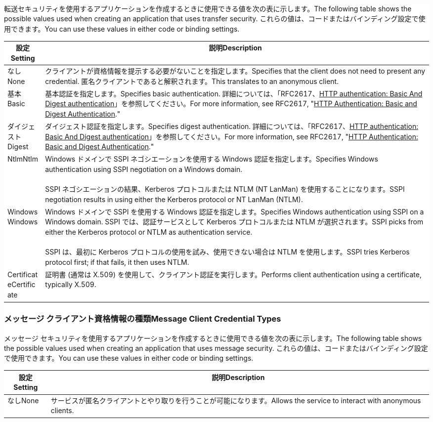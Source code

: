  <span data-ttu-id="aaff2-178">転送セキュリティを使用するアプリケーションを作成するときに使用できる値を次の表に示します。</span><span class="sxs-lookup"><span data-stu-id="aaff2-178">The following table shows the possible values used when creating an application that uses transfer security.</span></span> <span data-ttu-id="aaff2-179">これらの値は、コードまたはバインディング設定で使用できます。</span><span class="sxs-lookup"><span data-stu-id="aaff2-179">You can use these values in either code or binding settings.</span></span>  
  
|<span data-ttu-id="aaff2-180">設定</span><span class="sxs-lookup"><span data-stu-id="aaff2-180">Setting</span></span>|<span data-ttu-id="aaff2-181">説明</span><span class="sxs-lookup"><span data-stu-id="aaff2-181">Description</span></span>|  
|-------------|-----------------|  
|<span data-ttu-id="aaff2-182">なし</span><span class="sxs-lookup"><span data-stu-id="aaff2-182">None</span></span>|<span data-ttu-id="aaff2-183">クライアントが資格情報を提示する必要がないことを指定します。</span><span class="sxs-lookup"><span data-stu-id="aaff2-183">Specifies that the client does not need to present any credential.</span></span> <span data-ttu-id="aaff2-184">匿名クライアントであると解釈されます。</span><span class="sxs-lookup"><span data-stu-id="aaff2-184">This translates to an anonymous client.</span></span>|  
|<span data-ttu-id="aaff2-185">基本</span><span class="sxs-lookup"><span data-stu-id="aaff2-185">Basic</span></span>|<span data-ttu-id="aaff2-186">基本認証を指定します。</span><span class="sxs-lookup"><span data-stu-id="aaff2-186">Specifies basic authentication.</span></span> <span data-ttu-id="aaff2-187">詳細については、「RFC2617、[HTTP authentication: Basic And Digest authentication](http://schemas.xmlsoap.org/ws/2004/10/discovery/ws-discovery.pdf)」を参照してください。</span><span class="sxs-lookup"><span data-stu-id="aaff2-187">For more information, see RFC2617, "[HTTP Authentication: Basic and Digest Authentication](http://schemas.xmlsoap.org/ws/2004/10/discovery/ws-discovery.pdf)."</span></span>|  
|<span data-ttu-id="aaff2-188">ダイジェスト</span><span class="sxs-lookup"><span data-stu-id="aaff2-188">Digest</span></span>|<span data-ttu-id="aaff2-189">ダイジェスト認証を指定します。</span><span class="sxs-lookup"><span data-stu-id="aaff2-189">Specifies digest authentication.</span></span> <span data-ttu-id="aaff2-190">詳細については、「RFC2617、[HTTP authentication: Basic And Digest authentication](http://schemas.xmlsoap.org/ws/2004/10/discovery/ws-discovery.pdf)」を参照してください。</span><span class="sxs-lookup"><span data-stu-id="aaff2-190">For more information, see RFC2617, "[HTTP Authentication: Basic and Digest Authentication](http://schemas.xmlsoap.org/ws/2004/10/discovery/ws-discovery.pdf)."</span></span>|  
|<span data-ttu-id="aaff2-191">Ntlm</span><span class="sxs-lookup"><span data-stu-id="aaff2-191">Ntlm</span></span>|<span data-ttu-id="aaff2-192">Windows ドメインで SSPI ネゴシエーションを使用する Windows 認証を指定します。</span><span class="sxs-lookup"><span data-stu-id="aaff2-192">Specifies Windows authentication using SSPI negotiation on a Windows domain.</span></span><br /><br /> <span data-ttu-id="aaff2-193">SSPI ネゴシエーションの結果、Kerberos プロトコルまたは NTLM (NT LanMan) を使用することになります。</span><span class="sxs-lookup"><span data-stu-id="aaff2-193">SSPI negotiation results in using either the Kerberos protocol or NT LanMan (NTLM).</span></span>|  
|<span data-ttu-id="aaff2-194">Windows</span><span class="sxs-lookup"><span data-stu-id="aaff2-194">Windows</span></span>|<span data-ttu-id="aaff2-195">Windows ドメインで SSPI を使用する Windows 認証を指定します。</span><span class="sxs-lookup"><span data-stu-id="aaff2-195">Specifies Windows authentication using SSPI on a Windows domain.</span></span> <span data-ttu-id="aaff2-196">SSPI では、認証サービスとして Kerberos プロトコルまたは NTLM が選択されます。</span><span class="sxs-lookup"><span data-stu-id="aaff2-196">SSPI picks from either the Kerberos protocol or NTLM as authentication service.</span></span><br /><br /> <span data-ttu-id="aaff2-197">SSPI は、最初に Kerberos プロトコルの使用を試み、使用できない場合は NTLM を使用します。</span><span class="sxs-lookup"><span data-stu-id="aaff2-197">SSPI tries Kerberos protocol first; if that fails, it then uses NTLM.</span></span>|  
|<span data-ttu-id="aaff2-198">Certificate</span><span class="sxs-lookup"><span data-stu-id="aaff2-198">Certificate</span></span>|<span data-ttu-id="aaff2-199">証明書 (通常は X.509) を使用して、クライアント認証を実行します。</span><span class="sxs-lookup"><span data-stu-id="aaff2-199">Performs client authentication using a certificate, typically X.509.</span></span>|  
  
### <a name="message-client-credential-types"></a><span data-ttu-id="aaff2-200">メッセージ クライアント資格情報の種類</span><span class="sxs-lookup"><span data-stu-id="aaff2-200">Message Client Credential Types</span></span>  

 <span data-ttu-id="aaff2-201">メッセージ セキュリティを使用するアプリケーションを作成するときに使用できる値を次の表に示します。</span><span class="sxs-lookup"><span data-stu-id="aaff2-201">The following table shows the possible values used when creating an application that uses message security.</span></span> <span data-ttu-id="aaff2-202">これらの値は、コードまたはバインディング設定で使用できます。</span><span class="sxs-lookup"><span data-stu-id="aaff2-202">You can use these values in either code or binding settings.</span></span>  
  
|<span data-ttu-id="aaff2-203">設定</span><span class="sxs-lookup"><span data-stu-id="aaff2-203">Setting</span></span>|<span data-ttu-id="aaff2-204">説明</span><span class="sxs-lookup"><span data-stu-id="aaff2-204">Description</span></span>|  
|-------------|-----------------|  
|<span data-ttu-id="aaff2-205">なし</span><span class="sxs-lookup"><span data-stu-id="aaff2-205">None</span></span>|<span data-ttu-id="aaff2-206">サービスが匿名クライアントとやり取りを行うことが可能になります。</span><span class="sxs-lookup"><span data-stu-id="aaff2-206">Allows the service to interact with anonymous clients.</span></span>|  